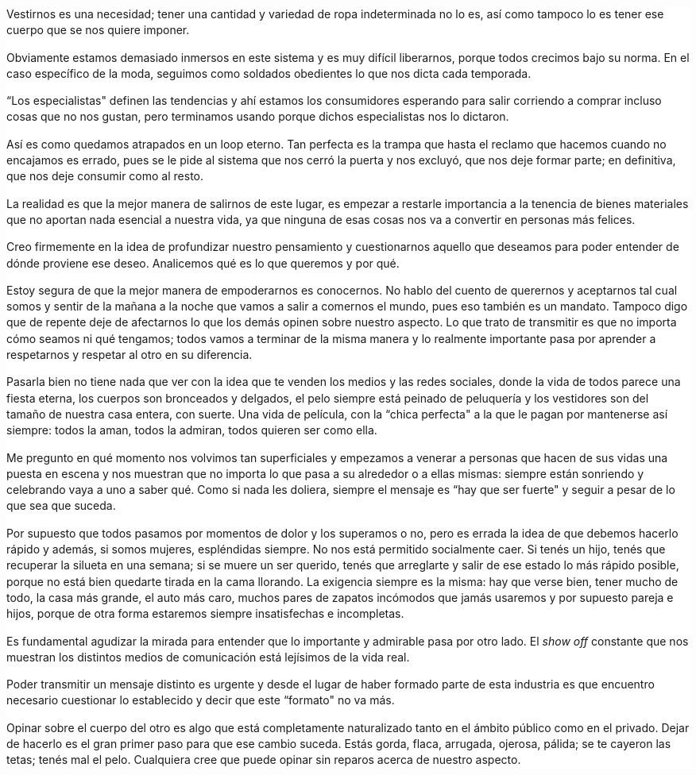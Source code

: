 Vestirnos es una necesidad; tener una cantidad y variedad de ropa indeterminada no lo es, así como tampoco lo es tener ese cuerpo que se nos quiere imponer.

Obviamente estamos demasiado inmersos en este sistema y es muy difícil liberarnos, porque todos crecimos bajo su norma. En el caso específico de la moda, seguimos como soldados obedientes lo que nos dicta cada temporada.

“Los especialistas" definen las tendencias y ahí estamos los consumidores esperando para salir corriendo a comprar incluso cosas que no nos gustan, pero terminamos usando porque dichos especialistas nos lo dictaron.

Así es como quedamos atrapados en un loop eterno. Tan perfecta es la trampa que hasta el reclamo que hacemos cuando no encajamos es errado, pues se le pide al sistema que nos cerró la puerta y nos excluyó, que nos deje formar parte; en definitiva, que nos deje consumir como al resto.

La realidad es que la mejor manera de salirnos de este lugar, es empezar a restarle importancia a la tenencia de bienes materiales que no aportan nada esencial a nuestra vida, ya que ninguna de esas cosas nos va a convertir en personas más felices.

Creo firmemente en la idea de profundizar nuestro pensamiento y cuestionarnos aquello que deseamos para poder entender de dónde proviene ese deseo. Analicemos qué es lo que queremos y por qué.

Estoy segura de que la mejor manera de empoderarnos es conocernos. No hablo del cuento de querernos y aceptarnos tal cual somos y sentir de la mañana a la noche que vamos a salir a comernos el mundo, pues eso también es un mandato. Tampoco digo que de repente deje de afectarnos lo que los demás opinen sobre nuestro aspecto. Lo que trato de transmitir es que no importa cómo seamos ni qué tengamos; todos vamos a terminar de la misma manera y lo realmente importante pasa por aprender a respetarnos y respetar al otro en su diferencia.

Pasarla bien no tiene nada que ver con la idea que te venden los medios y las redes sociales, donde la vida de todos parece una fiesta eterna, los cuerpos son bronceados y delgados, el pelo siempre está peinado de peluquería y los vestidores son del tamaño de nuestra casa entera, con suerte. Una vida de película, con la “chica perfecta" a la que le pagan por mantenerse así siempre: todos la aman, todos la admiran, todos quieren ser como ella.

Me pregunto en qué momento nos volvimos tan superficiales y empezamos a venerar a personas que hacen de sus vidas una puesta en escena y nos muestran que no importa lo que pasa a su alrededor o a ellas mismas: siempre están sonriendo y celebrando vaya a uno a saber qué. Como si nada les doliera, siempre el mensaje es “hay que ser fuerte" y seguir a pesar de lo que sea que suceda.

Por supuesto que todos pasamos por momentos de dolor y los superamos o no, pero es errada la idea de que debemos hacerlo rápido y además, si somos mujeres, espléndidas siempre. No nos está permitido socialmente caer. Si tenés un hijo, tenés que recuperar la silueta en una semana; si se muere un ser querido, tenés que arreglarte y salir de ese estado lo más rápido posible, porque no está bien quedarte tirada en la cama llorando. La exigencia siempre es la misma: hay que verse bien, tener mucho de todo, la casa más grande, el auto más caro, muchos pares de zapatos incómodos que jamás usaremos y por supuesto pareja e hijos, porque de otra forma estaremos siempre insatisfechas e incompletas.

Es fundamental agudizar la mirada para entender que lo importante y admirable pasa por otro lado. El _show off_ constante que nos muestran los distintos medios de comunicación está lejísimos de la vida real.

Poder transmitir un mensaje distinto es urgente y desde el lugar de haber formado parte de esta industria es que encuentro necesario cuestionar lo establecido y decir que este “formato" no va más.

Opinar sobre el cuerpo del otro es algo que está completamente naturalizado tanto en el ámbito público como en el privado. Dejar de hacerlo es el gran primer paso para que ese cambio suceda. Estás gorda, flaca, arrugada, ojerosa, pálida; se te cayeron las tetas; tenés mal el pelo. Cualquiera cree que puede opinar sin reparos acerca de nuestro aspecto.
